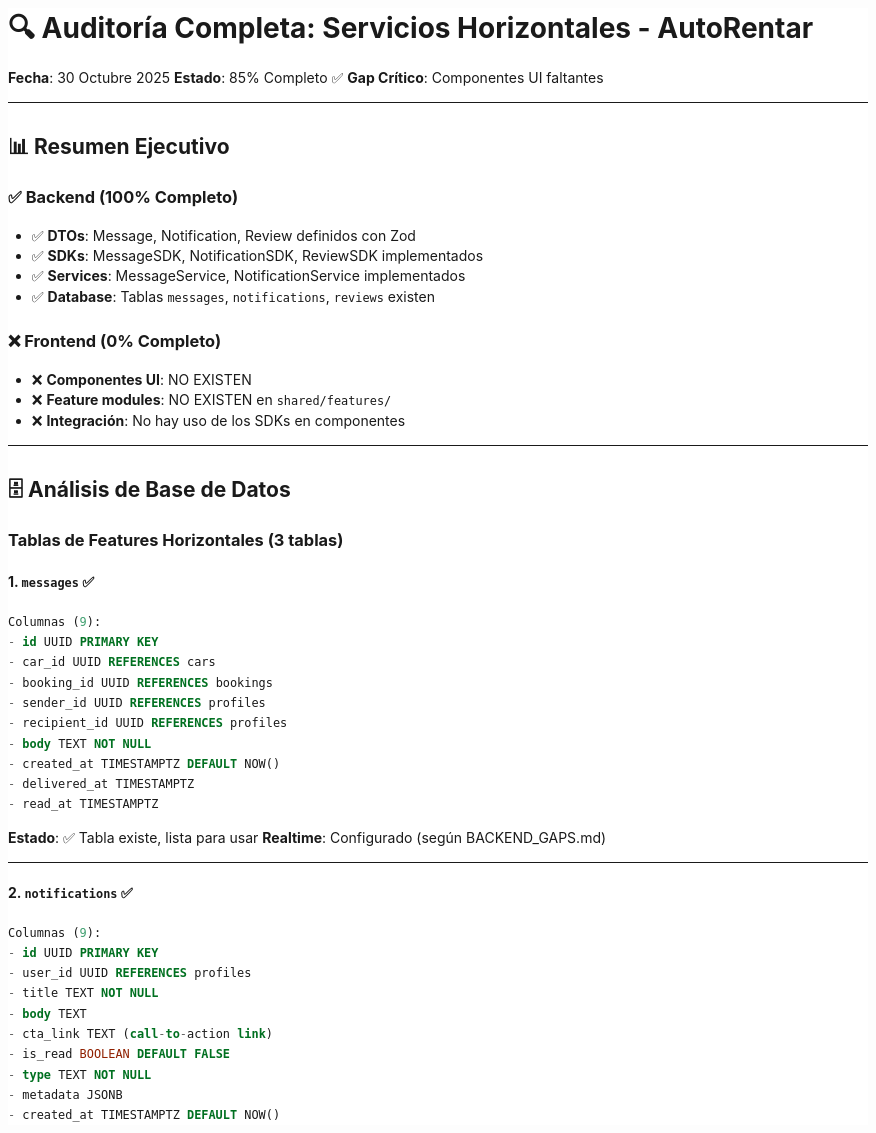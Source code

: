 # 🔍 Auditoría Completa: Servicios Horizontales - AutoRentar

**Fecha**: 30 Octubre 2025
**Estado**: 85% Completo ✅
**Gap Crítico**: Componentes UI faltantes

---

## 📊 Resumen Ejecutivo

### ✅ Backend (100% Completo)
- ✅ **DTOs**: Message, Notification, Review definidos con Zod
- ✅ **SDKs**: MessageSDK, NotificationSDK, ReviewSDK implementados
- ✅ **Services**: MessageService, NotificationService implementados
- ✅ **Database**: Tablas `messages`, `notifications`, `reviews` existen

### ❌ Frontend (0% Completo)
- ❌ **Componentes UI**: NO EXISTEN
- ❌ **Feature modules**: NO EXISTEN en `shared/features/`
- ❌ **Integración**: No hay uso de los SDKs en componentes

---

## 🗄️ Análisis de Base de Datos

### Tablas de Features Horizontales (3 tablas)

#### 1. `messages` ✅
```sql
Columnas (9):
- id UUID PRIMARY KEY
- car_id UUID REFERENCES cars
- booking_id UUID REFERENCES bookings
- sender_id UUID REFERENCES profiles
- recipient_id UUID REFERENCES profiles
- body TEXT NOT NULL
- created_at TIMESTAMPTZ DEFAULT NOW()
- delivered_at TIMESTAMPTZ
- read_at TIMESTAMPTZ
```

**Estado**: ✅ Tabla existe, lista para usar
**Realtime**: Configurado (según BACKEND_GAPS.md)

---

#### 2. `notifications` ✅
```sql
Columnas (9):
- id UUID PRIMARY KEY
- user_id UUID REFERENCES profiles
- title TEXT NOT NULL
- body TEXT
- cta_link TEXT (call-to-action link)
- is_read BOOLEAN DEFAULT FALSE
- type TEXT NOT NULL
- metadata JSONB
- created_at TIMESTAMPTZ DEFAULT NOW()
```
